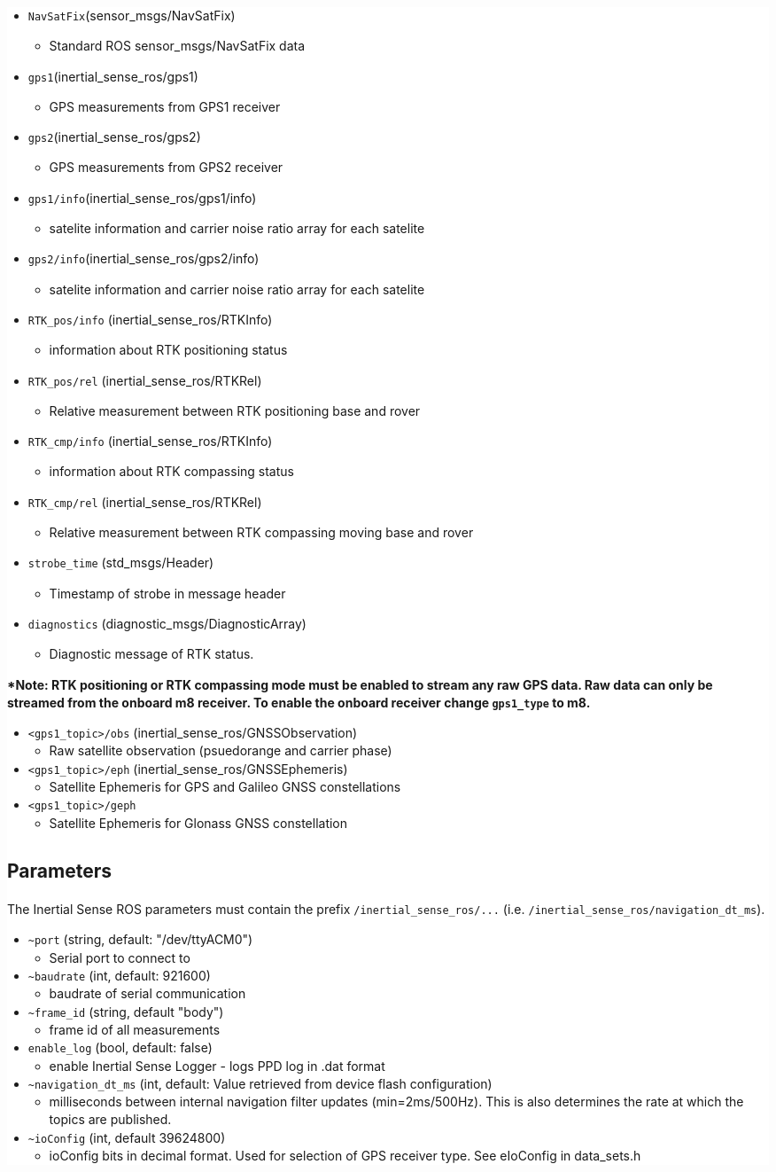 - `NavSatFix`(sensor_msgs/NavSatFix)
   -  Standard ROS sensor_msgs/NavSatFix data
- `gps1`(inertial_sense_ros/gps1)
   -  GPS measurements from GPS1 receiver
- `gps2`(inertial_sense_ros/gps2)
   -  GPS measurements from GPS2 receiver
- `gps1/info`(inertial_sense_ros/gps1/info)
   -  satelite information and carrier noise ratio array for each satelite
- `gps2/info`(inertial_sense_ros/gps2/info)
   -  satelite information and carrier noise ratio array for each satelite
- `RTK_pos/info` (inertial_sense_ros/RTKInfo)
   -  information about RTK positioning status
- `RTK_pos/rel` (inertial_sense_ros/RTKRel)
   -  Relative measurement between RTK positioning base and rover
- `RTK_cmp/info` (inertial_sense_ros/RTKInfo)
   -  information about RTK compassing status
- `RTK_cmp/rel` (inertial_sense_ros/RTKRel)
   -  Relative measurement between RTK compassing moving base and rover

- `strobe_time` (std_msgs/Header)
   -  Timestamp of strobe in message header
- `diagnostics` (diagnostic_msgs/DiagnosticArray)
   -  Diagnostic message of RTK status.


__*Note: RTK positioning or RTK compassing mode must be enabled to stream any raw GPS data. Raw data can only be streamed from the onboard m8 receiver. To enable the onboard receiver change `gps1_type` to m8.__
- `<gps1_topic>/obs` (inertial_sense_ros/GNSSObservation)
    * Raw satellite observation (psuedorange and carrier phase)
- `<gps1_topic>/eph` (inertial_sense_ros/GNSSEphemeris)
    * Satellite Ephemeris for GPS and Galileo GNSS constellations
- `<gps1_topic>/geph`
    * Satellite Ephemeris for Glonass GNSS constellation

## Parameters

The Inertial Sense ROS parameters must contain the prefix `/inertial_sense_ros/...`  (i.e. `/inertial_sense_ros/navigation_dt_ms`).

- `~port` (string, default: "/dev/ttyACM0")
  - Serial port to connect to
- `~baudrate` (int, default: 921600)
  - baudrate of serial communication
- `~frame_id` (string, default "body")
  - frame id of all measurements
- `enable_log` (bool, default: false)
  - enable Inertial Sense Logger - logs PPD log in .dat format
- `~navigation_dt_ms` (int, default: Value retrieved from device flash configuration)
   - milliseconds between internal navigation filter updates (min=2ms/500Hz).  This is also determines the rate at which the topics are published.
- `~ioConfig` (int, default 39624800)
   - ioConfig bits in decimal format. Used for selection of GPS receiver type. See eIoConfig in data_sets.h
